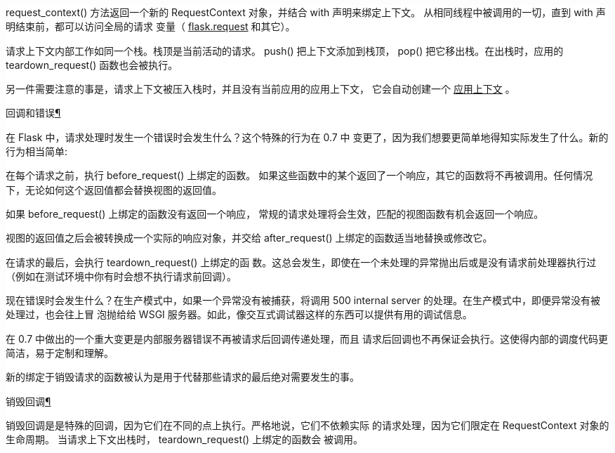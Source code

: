 




request_context() 方法返回一个新的
RequestContext 对象，并结合 with 声明来绑定上下文。
从相同线程中被调用的一切，直到 with 声明结束前，都可以访问全局的请求
变量（ [flask.request](http://docs.pythontab.com/flask/flask0.10/api.html#flask.request) 和其它）。


请求上下文内部工作如同一个栈。栈顶是当前活动的请求。
push() 把上下文添加到栈顶，
pop() 把它移出栈。在出栈时，应用的
teardown_request() 函数也会被执行。


另一件需要注意的事是，请求上下文被压入栈时，并且没有当前应用的应用上下文，
它会自动创建一个 [应用上下文](http://docs.pythontab.com/flask/flask0.10/appcontext.html#app-context) 。





<span id="callbacks-and-errors" ></span>
回调和错误[¶](#callbacks-and-errors)

在 Flask 中，请求处理时发生一个错误时会发生什么？这个特殊的行为在 0.7 中
变更了，因为我们想要更简单地得知实际发生了什么。新的行为相当简单:



在每个请求之前，执行 before_request() 上绑定的函数。
如果这些函数中的某个返回了一个响应，其它的函数将不再被调用。任何情况
下，无论如何这个返回值都会替换视图的返回值。

如果 before_request() 上绑定的函数没有返回一个响应，
常规的请求处理将会生效，匹配的视图函数有机会返回一个响应。

视图的返回值之后会被转换成一个实际的响应对象，并交给
after_request() 上绑定的函数适当地替换或修改它。

在请求的最后，会执行 teardown_request() 上绑定的函
数。这总会发生，即使在一个未处理的异常抛出后或是没有请求前处理器执行过
（例如在测试环境中你有时会想不执行请求前回调）。


现在错误时会发生什么？在生产模式中，如果一个异常没有被捕获，将调用
500 internal server 的处理。在生产模式中，即便异常没有被处理过，也会往上冒
泡抛给给 WSGI 服务器。如此，像交互式调试器这样的东西可以提供有用的调试信息。


在 0.7 中做出的一个重大变更是内部服务器错误不再被请求后回调传递处理，而且
请求后回调也不再保证会执行。这使得内部的调度代码更简洁，易于定制和理解。


新的绑定于销毁请求的函数被认为是用于代替那些请求的最后绝对需要发生的事。





<span id="id5" ></span>
销毁回调[¶](#id5)

销毁回调是是特殊的回调，因为它们在不同的点上执行。严格地说，它们不依赖实际
的请求处理，因为它们限定在 RequestContext 对象的生命周期。
当请求上下文出栈时， teardown_request() 上绑定的函数会
被调用。
